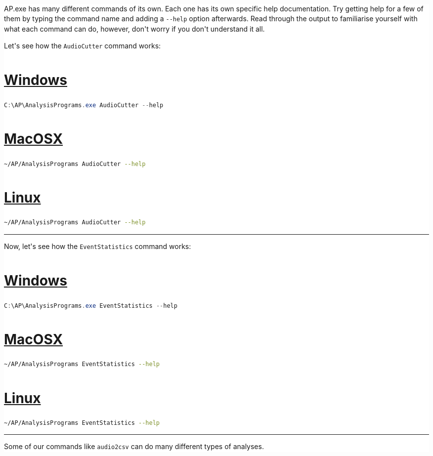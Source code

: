 AP.exe has many different commands of its own. Each one has its own specific help documentation.
Try getting help for a few of them by typing the command name and adding a
`--help` option afterwards. Read through the output to familiarise yourself
with what each command can do, however, don't worry if you don't understand it all.

Let's see how the `AudioCutter` command works:

# [Windows](#tab/windows)

``` PowerShell
C:\AP\AnalysisPrograms.exe AudioCutter --help
```

# [MacOSX](#tab/osx)

``` Bash
~/AP/AnalysisPrograms AudioCutter --help
``` 

# [Linux](#tab/linux)

``` Bash
~/AP/AnalysisPrograms AudioCutter --help
```

***


Now, let's see how the `EventStatistics` command works:

# [Windows](#tab/windows)

``` PowerShell
C:\AP\AnalysisPrograms.exe EventStatistics --help
```

# [MacOSX](#tab/osx)

``` Bash
~/AP/AnalysisPrograms EventStatistics --help
``` 

# [Linux](#tab/linux)

``` Bash
~/AP/AnalysisPrograms EventStatistics --help
```

***


Some of our commands like `audio2csv` can do many different types of analyses.
